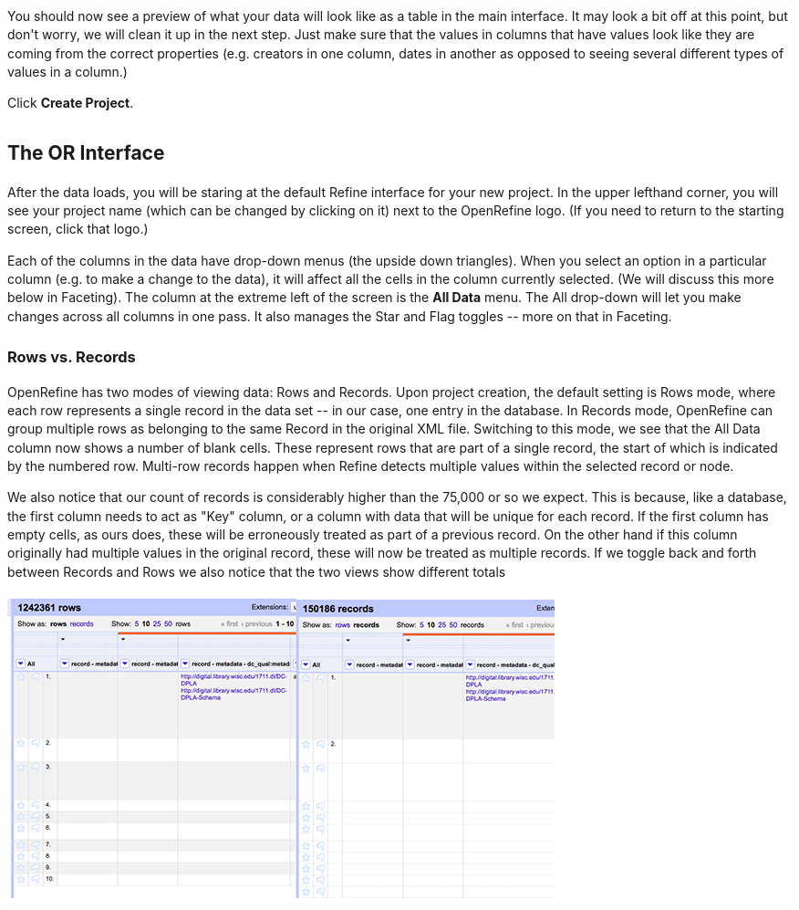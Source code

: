 You should now see a preview of what your data will look like as a table in the main interface. It may look a bit off at this point, but don't worry, we will clean it up in the next step. Just make sure that the values in columns that have values look like they are coming from the correct properties (e.g. creators in one column, dates in another as opposed to seeing several different types of values in a column.) 

Click **Create Project**.

## The OR Interface
After the data loads, you will be staring at the default Refine interface for your new project. In the upper lefthand corner, you will see your project name (which can be changed by clicking on it) next to the OpenRefine logo. (If you need to return to the starting screen, click that logo.)

Each of the columns in the data have drop-down menus (the upside down triangles). When you select an option in a particular column (e.g. to make a change to the data), it will affect all the cells in the column currently selected. (We will discuss this more below in Faceting). The column at the extreme left of the screen is the **All Data** menu. The All drop-down will let you make changes across all columns in one pass. It also manages the Star and Flag toggles -- more on that in Faceting.

### Rows vs. Records

OpenRefine has two modes of viewing data: Rows and Records. Upon project creation, the default setting is Rows mode, where each row represents a single record in the data set -- in our case, one entry in the database. In Records mode, OpenRefine can group multiple rows as belonging to the same Record in the original XML file. Switching to this mode, we see that the All Data column now shows a number of blank cells. These represent rows that are part of a single record, the start of which is indicated by the numbered row. Multi-row records happen when Refine detects multiple values within the selected record or node.

We also notice that our count of records is considerably higher than the 75,000 or so we expect. This is because, like a database, the first column needs to act as "Key" column, or a column with data that will be unique for each record. If the first column has empty cells, as ours does, these will be erroneously treated as part of a previous record. On the other hand if this column originally had multiple values in the original record, these will now be treated as multiple records. If we toggle back and forth between Records and Rows we also notice that the two views show different totals

![rows_records.png](images/rows_records.png)
